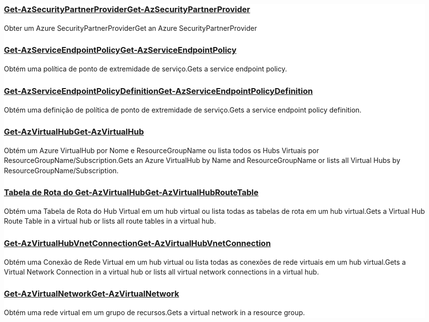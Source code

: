 ### [<span data-ttu-id="7eda1-420">Get-AzSecurityPartnerProvider</span><span class="sxs-lookup"><span data-stu-id="7eda1-420">Get-AzSecurityPartnerProvider</span></span>](Get-AzSecurityPartnerProvider.md)
<span data-ttu-id="7eda1-421">Obter um Azure SecurityPartnerProvider</span><span class="sxs-lookup"><span data-stu-id="7eda1-421">Get an Azure SecurityPartnerProvider</span></span>

### [<span data-ttu-id="7eda1-422">Get-AzServiceEndpointPolicy</span><span class="sxs-lookup"><span data-stu-id="7eda1-422">Get-AzServiceEndpointPolicy</span></span>](Get-AzServiceEndpointPolicy.md)
<span data-ttu-id="7eda1-423">Obtém uma política de ponto de extremidade de serviço.</span><span class="sxs-lookup"><span data-stu-id="7eda1-423">Gets a service endpoint policy.</span></span>

### [<span data-ttu-id="7eda1-424">Get-AzServiceEndpointPolicyDefinition</span><span class="sxs-lookup"><span data-stu-id="7eda1-424">Get-AzServiceEndpointPolicyDefinition</span></span>](Get-AzServiceEndpointPolicyDefinition.md)
<span data-ttu-id="7eda1-425">Obtém uma definição de política de ponto de extremidade de serviço.</span><span class="sxs-lookup"><span data-stu-id="7eda1-425">Gets a service endpoint policy definition.</span></span>

### [<span data-ttu-id="7eda1-426">Get-AzVirtualHub</span><span class="sxs-lookup"><span data-stu-id="7eda1-426">Get-AzVirtualHub</span></span>](Get-AzVirtualHub.md)
<span data-ttu-id="7eda1-427">Obtém um Azure VirtualHub por Nome e ResourceGroupName ou lista todos os Hubs Virtuais por ResourceGroupName/Subscription.</span><span class="sxs-lookup"><span data-stu-id="7eda1-427">Gets an Azure VirtualHub by Name and ResourceGroupName or lists all Virtual Hubs by ResourceGroupName/Subscription.</span></span>

### [<span data-ttu-id="7eda1-428">Tabela de Rota do Get-AzVirtualHub</span><span class="sxs-lookup"><span data-stu-id="7eda1-428">Get-AzVirtualHubRouteTable</span></span>](Get-AzVirtualHubRouteTable.md)
<span data-ttu-id="7eda1-429">Obtém uma Tabela de Rota do Hub Virtual em um hub virtual ou lista todas as tabelas de rota em um hub virtual.</span><span class="sxs-lookup"><span data-stu-id="7eda1-429">Gets a Virtual Hub Route Table in a virtual hub or lists all route tables in a virtual hub.</span></span>

### [<span data-ttu-id="7eda1-430">Get-AzVirtualHubVnetConnection</span><span class="sxs-lookup"><span data-stu-id="7eda1-430">Get-AzVirtualHubVnetConnection</span></span>](Get-AzVirtualHubVnetConnection.md)
<span data-ttu-id="7eda1-431">Obtém uma Conexão de Rede Virtual em um hub virtual ou lista todas as conexões de rede virtuais em um hub virtual.</span><span class="sxs-lookup"><span data-stu-id="7eda1-431">Gets a Virtual Network Connection in a virtual hub or lists all virtual network connections in a virtual hub.</span></span>

### [<span data-ttu-id="7eda1-432">Get-AzVirtualNetwork</span><span class="sxs-lookup"><span data-stu-id="7eda1-432">Get-AzVirtualNetwork</span></span>](Get-AzVirtualNetwork.md)
<span data-ttu-id="7eda1-433">Obtém uma rede virtual em um grupo de recursos.</span><span class="sxs-lookup"><span data-stu-id="7eda1-433">Gets a virtual network in a resource group.</span></span>
